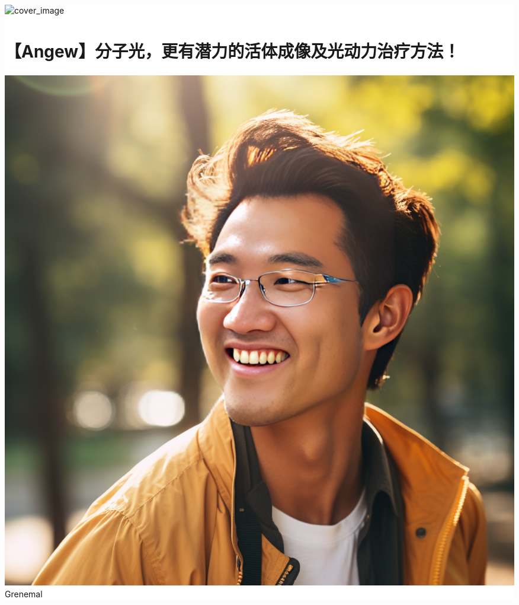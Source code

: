 ﻿![cover_image](https://mmbiz.qpic.cn/mmbiz_jpg/wzBk7nZmzgpq1z632lFYxGHmwHf4jrczX2yWpsIibWDPgqtDBnZBFN0qqBlzLceUryTw9XLQuibhEemZaF9Ljyuw/0?wx_fmt=jpeg) 

#  【Angew】分子光，更有潜力的活体成像及光动力治疗方法！ 
 


![](../asset/2023-11-28_7fff71bf0d75157a47aad566e7c3fcc5_0.png)
Grenemal
